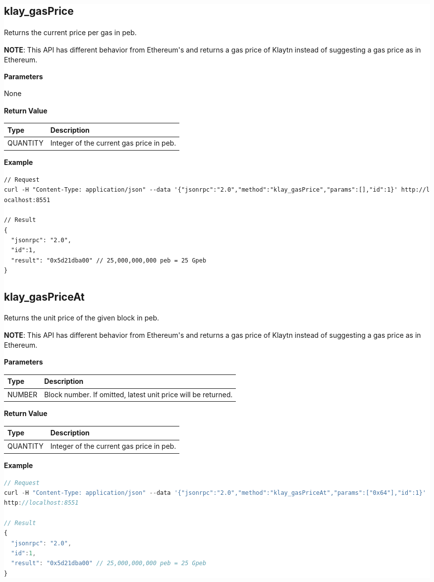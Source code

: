 ## klay\_gasPrice <a id="klay_gasprice"></a>

Returns the current price per gas in peb.

**NOTE**: This API has different behavior from Ethereum's and returns a gas price of Klaytn instead of suggesting a gas price as in Ethereum.

**Parameters**

None

**Return Value**

| Type | Description |
| :--- | :--- |
| QUANTITY | Integer of the current gas price in peb. |

**Example**

```text
// Request
curl -H "Content-Type: application/json" --data '{"jsonrpc":"2.0","method":"klay_gasPrice","params":[],"id":1}' http://localhost:8551

// Result
{
  "jsonrpc": "2.0",
  "id":1,
  "result": "0x5d21dba00" // 25,000,000,000 peb = 25 Gpeb
}
```

## klay\_gasPriceAt <a id="klay_gaspriceat"></a>

Returns the unit price of the given block in peb.

**NOTE**: This API has different behavior from Ethereum's and returns a gas price of Klaytn instead of suggesting a gas price as in Ethereum.

**Parameters**

| Type | Description |
| :--- | :--- |
| NUMBER | Block number. If omitted, latest unit price will be returned. |

**Return Value**

| Type | Description |
| :--- | :--- |
| QUANTITY | Integer of the current gas price in peb. |

**Example**

```javascript
// Request
curl -H "Content-Type: application/json" --data '{"jsonrpc":"2.0","method":"klay_gasPriceAt","params":["0x64"],"id":1}' http://localhost:8551

// Result
{
  "jsonrpc": "2.0",
  "id":1,
  "result": "0x5d21dba00" // 25,000,000,000 peb = 25 Gpeb
}
```

